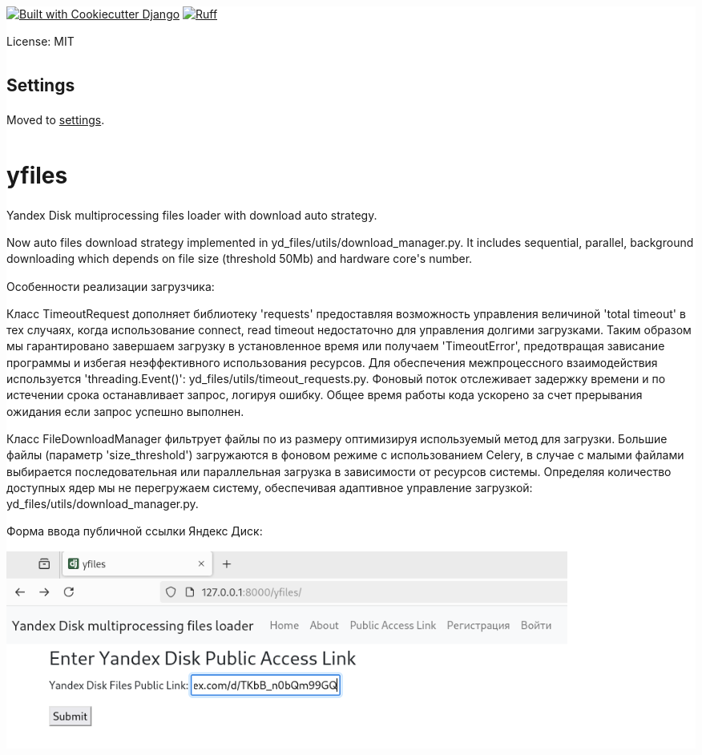 [![Built with Cookiecutter Django](https://img.shields.io/badge/built%20with-Cookiecutter%20Django-ff69b4.svg?logo=cookiecutter)](https://github.com/cookiecutter/cookiecutter-django/)
[![Ruff](https://img.shields.io/endpoint?url=https://raw.githubusercontent.com/astral-sh/ruff/main/assets/badge/v2.json)](https://github.com/astral-sh/ruff)

License: MIT

## Settings

Moved to [settings](http://cookiecutter-django.readthedocs.io/en/latest/settings.html).

# yfiles

Yandex Disk multiprocessing files loader with download auto strategy.

Now auto files download strategy implemented in yd_files/utils/download_manager.py.
It includes sequential, parallel, background downloading which depends on file size
(threshold 50Mb) and hardware core's number.

Особенности реализации загрузчика:

Класс TimeoutRequest дополняет библиотеку 'requests' предоставляя возможность управления величиной 'total timeout'
в тех случаях, когда использование connect, read timeout недостаточно для управления долгими загрузками.
Таким образом мы гарантировано завершаем загрузку в установленное время или получаем 'TimeoutError',
предотвращая зависание программы и избегая неэффективного использования ресурсов.
Для обеспечения межпроцессного взаимодействия используется 'threading.Event()': yd_files/utils/timeout_requests.py.
Фоновый поток отслеживает задержку времени и по истечении срока останавливает запрос, логируя ошибку.
Общее время работы кода ускорено за счет прерывания ожидания если запрос успешно выполнен.

Класс FileDownloadManager фильтрует файлы по из размеру оптимизируя используемый метод для загрузки.
Большие файлы (параметр 'size_threshold') загружаются в фоновом режиме с использованием Celery, в случае с малыми файлами
выбирается последовательная или параллельная загрузка в зависимости от ресурсов системы. Определяя количество доступных ядер
мы не перегружаем систему, обеспечивая адаптивное управление загрузкой: yd_files/utils/download_manager.py.



Форма ввода публичной ссылки Яндекс Диск:

[<img src="docs/images/img_01.png" width="700"/>]()
